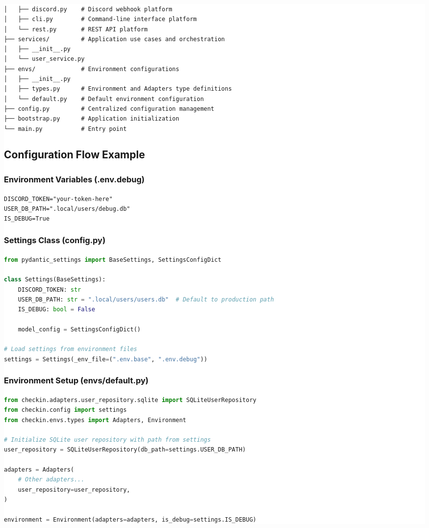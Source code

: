 ```
│   ├── discord.py    # Discord webhook platform
│   ├── cli.py        # Command-line interface platform
│   └── rest.py       # REST API platform
├── services/         # Application use cases and orchestration
│   ├── __init__.py
│   └── user_service.py
├── envs/             # Environment configurations
│   ├── __init__.py
│   ├── types.py      # Environment and Adapters type definitions
│   └── default.py    # Default environment configuration
├── config.py         # Centralized configuration management
├── bootstrap.py      # Application initialization
└── main.py           # Entry point
```

## Configuration Flow Example

### Environment Variables (.env.debug)

```
DISCORD_TOKEN="your-token-here"
USER_DB_PATH=".local/users/debug.db"
IS_DEBUG=True
```

### Settings Class (config.py)

```python
from pydantic_settings import BaseSettings, SettingsConfigDict

class Settings(BaseSettings):
    DISCORD_TOKEN: str
    USER_DB_PATH: str = ".local/users/users.db"  # Default to production path
    IS_DEBUG: bool = False

    model_config = SettingsConfigDict()

# Load settings from environment files
settings = Settings(_env_file=(".env.base", ".env.debug"))
```

### Environment Setup (envs/default.py)

```python
from checkin.adapters.user_repository.sqlite import SQLiteUserRepository
from checkin.config import settings
from checkin.envs.types import Adapters, Environment

# Initialize SQLite user repository with path from settings
user_repository = SQLiteUserRepository(db_path=settings.USER_DB_PATH)

adapters = Adapters(
    # Other adapters...
    user_repository=user_repository,
)

environment = Environment(adapters=adapters, is_debug=settings.IS_DEBUG)
```
